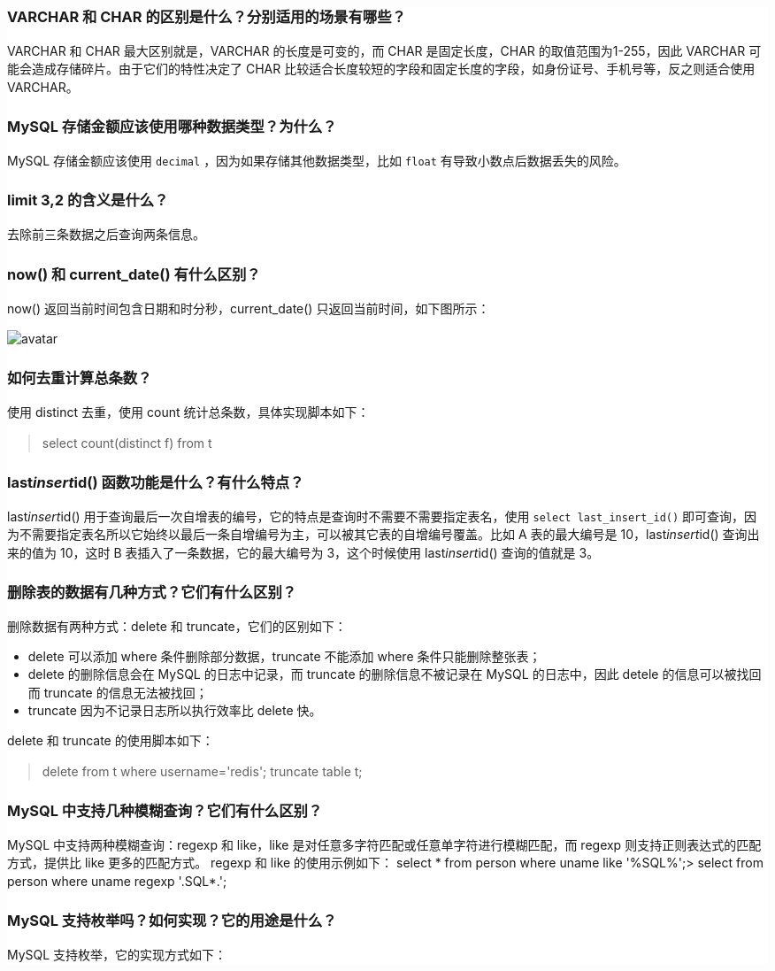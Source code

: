 
### VARCHAR 和 CHAR 的区别是什么？分别适用的场景有哪些？

VARCHAR 和 CHAR 最大区别就是，VARCHAR 的长度是可变的，而 CHAR 是固定长度，CHAR 的取值范围为1-255，因此 VARCHAR 可能会造成存储碎片。由于它们的特性决定了 CHAR 比较适合长度较短的字段和固定长度的字段，如身份证号、手机号等，反之则适合使用 VARCHAR。

### MySQL 存储金额应该使用哪种数据类型？为什么？

MySQL 存储金额应该使用 `decimal` ，因为如果存储其他数据类型，比如 `float` 有导致小数点后数据丢失的风险。

### limit 3,2 的含义是什么？

去除前三条数据之后查询两条信息。

### now() 和 current_date() 有什么区别？

now() 返回当前时间包含日期和时分秒，current_date() 只返回当前时间，如下图所示：

![avatar](https://images.gitbook.cn/FgQmCmOxXBEjTyldp7YJFSJZGdid)

### 如何去重计算总条数？

使用 distinct 去重，使用 count 统计总条数，具体实现脚本如下：

> select count(distinct f) from t

### last*insert*id() 函数功能是什么？有什么特点？

last*insert*id() 用于查询最后一次自增表的编号，它的特点是查询时不需要不需要指定表名，使用 `select last_insert_id()` 即可查询，因为不需要指定表名所以它始终以最后一条自增编号为主，可以被其它表的自增编号覆盖。比如 A 表的最大编号是 10，last*insert*id() 查询出来的值为 10，这时 B 表插入了一条数据，它的最大编号为 3，这个时候使用 last*insert*id() 查询的值就是 3。

### 删除表的数据有几种方式？它们有什么区别？

删除数据有两种方式：delete 和 truncate，它们的区别如下：

- delete 可以添加 where 条件删除部分数据，truncate 不能添加 where 条件只能删除整张表；
- delete 的删除信息会在 MySQL 的日志中记录，而 truncate 的删除信息不被记录在 MySQL 的日志中，因此 detele 的信息可以被找回而 truncate 的信息无法被找回；
- truncate 因为不记录日志所以执行效率比 delete 快。

delete 和 truncate 的使用脚本如下：

> delete from t where username='redis'; truncate table t;

### MySQL 中支持几种模糊查询？它们有什么区别？

MySQL 中支持两种模糊查询：regexp 和 like，like 是对任意多字符匹配或任意单字符进行模糊匹配，而 regexp 则支持正则表达式的匹配方式，提供比 like 更多的匹配方式。 regexp 和 like 的使用示例如下： select * from person where uname like '%SQL%';> select  from person where uname regexp '.SQL*.';

### MySQL 支持枚举吗？如何实现？它的用途是什么？

MySQL 支持枚举，它的实现方式如下：
